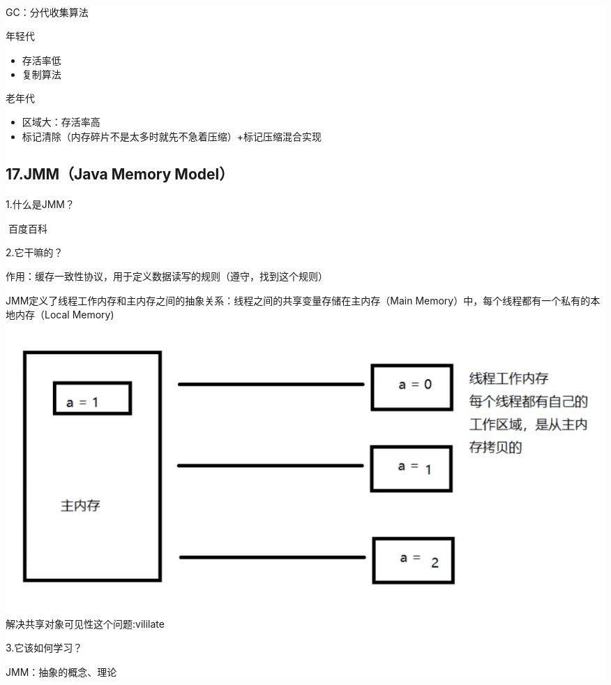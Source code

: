 



GC：分代收集算法



年轻代

- 存活率低
- 复制算法

老年代

- 区域大：存活率高
- 标记清除（内存碎片不是太多时就先不急着压缩）+标记压缩混合实现



## 17.JMM（Java Memory Model）

1.什么是JMM？

​	百度百科

2.它干嘛的？

​	作用：缓存一致性协议，用于定义数据读写的规则（遵守，找到这个规则）

​	JMM定义了线程工作内存和主内存之间的抽象关系：线程之间的共享变量存储在主内存（Main Memory）中，每个线程都有一个私有的本地内存（Local Memory)

![image-20210321194406364](jvm.assets/image-20210321194406364.png)

解决共享对象可见性这个问题:vililate

3.它该如何学习？

JMM：抽象的概念、理论
